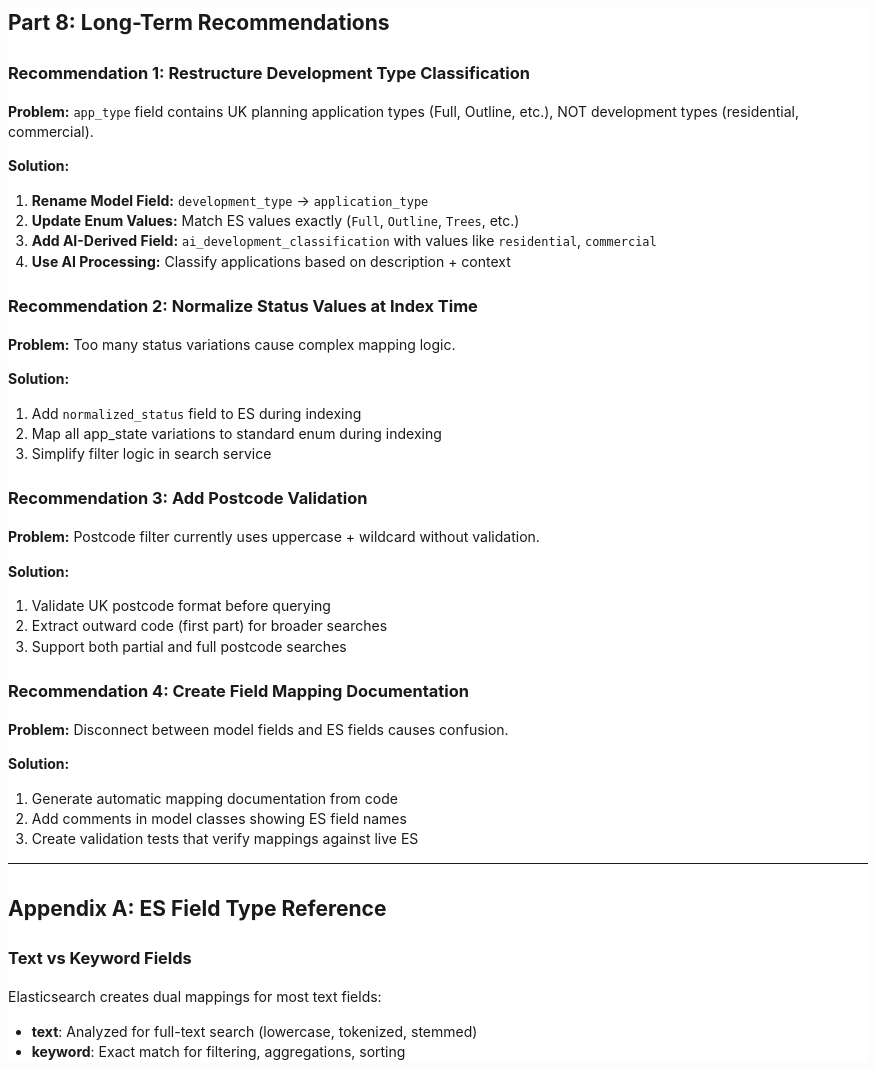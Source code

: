 
## Part 8: Long-Term Recommendations

### Recommendation 1: Restructure Development Type Classification

**Problem:** `app_type` field contains UK planning application types (Full, Outline, etc.), NOT development types (residential, commercial).

**Solution:**
1. **Rename Model Field:** `development_type` → `application_type`
2. **Update Enum Values:** Match ES values exactly (`Full`, `Outline`, `Trees`, etc.)
3. **Add AI-Derived Field:** `ai_development_classification` with values like `residential`, `commercial`
4. **Use AI Processing:** Classify applications based on description + context

### Recommendation 2: Normalize Status Values at Index Time

**Problem:** Too many status variations cause complex mapping logic.

**Solution:**
1. Add `normalized_status` field to ES during indexing
2. Map all app_state variations to standard enum during indexing
3. Simplify filter logic in search service

### Recommendation 3: Add Postcode Validation

**Problem:** Postcode filter currently uses uppercase + wildcard without validation.

**Solution:**
1. Validate UK postcode format before querying
2. Extract outward code (first part) for broader searches
3. Support both partial and full postcode searches

### Recommendation 4: Create Field Mapping Documentation

**Problem:** Disconnect between model fields and ES fields causes confusion.

**Solution:**
1. Generate automatic mapping documentation from code
2. Add comments in model classes showing ES field names
3. Create validation tests that verify mappings against live ES

---

## Appendix A: ES Field Type Reference

### Text vs Keyword Fields

Elasticsearch creates dual mappings for most text fields:

- **text**: Analyzed for full-text search (lowercase, tokenized, stemmed)
- **keyword**: Exact match for filtering, aggregations, sorting

